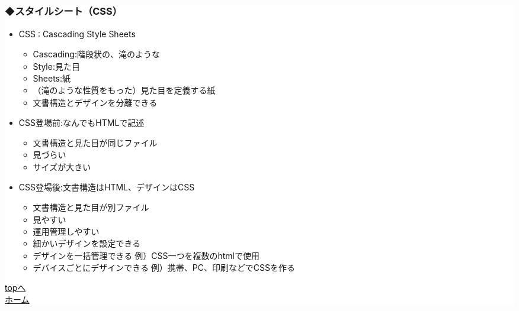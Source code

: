 ### ◆スタイルシート（CSS）  
- CSS : Cascading Style Sheets  
    - Cascading:階段状の、滝のような  
    - Style:見た目  
    - Sheets:紙  
    - （滝のような性質をもった）見た目を定義する紙  
    - 文書構造とデザインを分離できる  

- CSS登場前:なんでもHTMLで記述  
    - 文書構造と見た目が同じファイル  
    - 見づらい
    - サイズが大きい

- CSS登場後:文書構造はHTML、デザインはCSS
    - 文書構造と見た目が別ファイル
    - 見やすい
    - 運用管理しやすい
    - 細かいデザインを設定できる
    - デザインを一括管理できる 例）CSS一つを複数のhtmlで使用
    - デバイスごとにデザインできる 例）携帯、PC、印刷などでCSSを作る

<a href="#">topへ</a>  
[ホーム](http://www.lamplus.ml/)